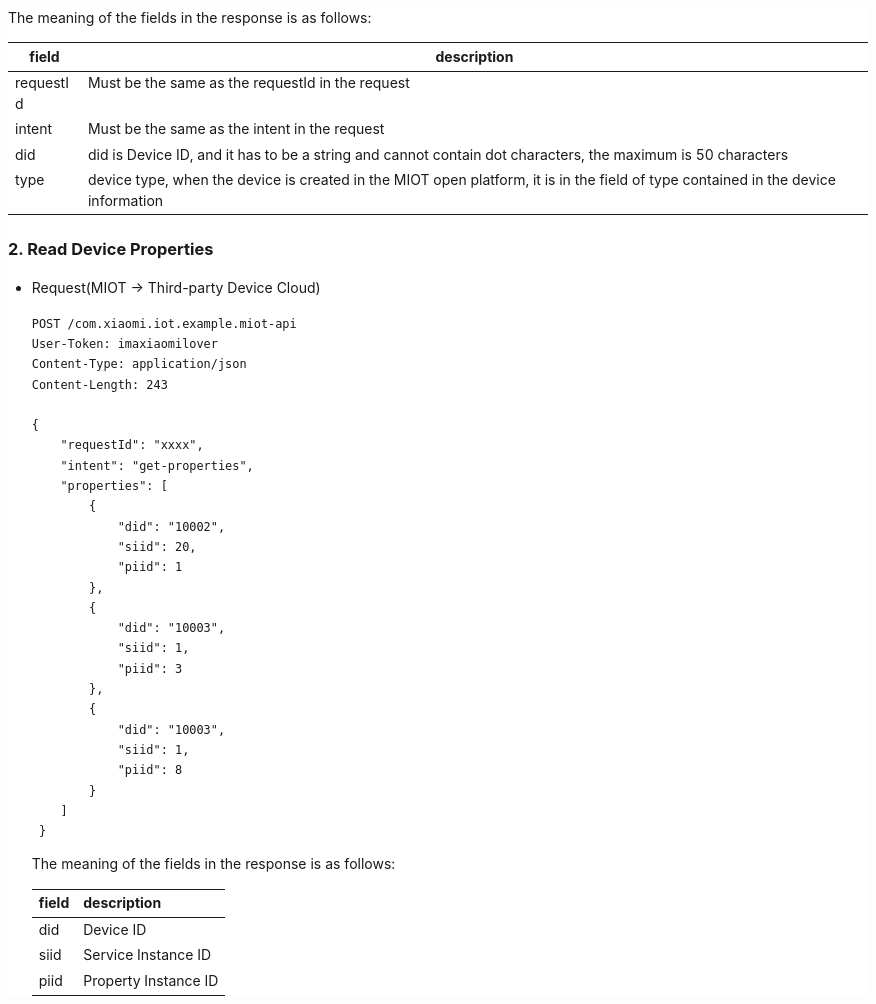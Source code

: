   The meaning of the fields in the response is as follows:

  | field     | description                                                                                                                       |
  | --------- | ----------------------------------------------------------------------------------------------------------------------------------|
  | requestId | Must be the same as the requestId in the request                                                                                  |
  | intent    | Must be the same as the intent in the request                                                                                     |
  | did       | did is Device ID, and it has to be a string and cannot contain dot characters, the maximum is 50 characters                        |
  | type      | device type, when the device is created in the MIOT open platform, it is in the field of type contained in the device information |

### 2. Read Device Properties

* Request(MIOT -> Third-party Device Cloud)

  ```http
  POST /com.xiaomi.iot.example.miot-api
  User-Token: imaxiaomilover
  Content-Type: application/json
  Content-Length: 243

  {
      "requestId": "xxxx",
      "intent": "get-properties",
      "properties": [
          {
              "did": "10002",
              "siid": 20,
              "piid": 1
          },
          {
              "did": "10003",
              "siid": 1,
              "piid": 3
          },
          {
              "did": "10003",
              "siid": 1,
              "piid": 8
          }
      ]
   }
   ```

    The meaning of the fields in the response is as follows:

  | field| description          |
  | ---- | -------------------- |
  | did  | Device ID            |
  | siid | Service Instance ID  |
  | piid | Property Instance ID |
